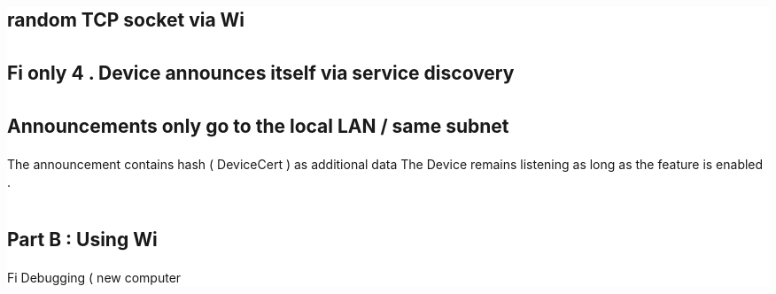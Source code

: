 random
TCP
socket
via
Wi
-
Fi
only
4
.
Device
announces
itself
via
service
discovery
-
Announcements
only
go
to
the
local
LAN
/
same
subnet
-
The
announcement
contains
hash
(
DeviceCert
)
as
additional
data
The
Device
remains
listening
as
long
as
the
feature
is
enabled
.
#
#
#
Part
B
:
Using
Wi
-
Fi
Debugging
(
new
computer